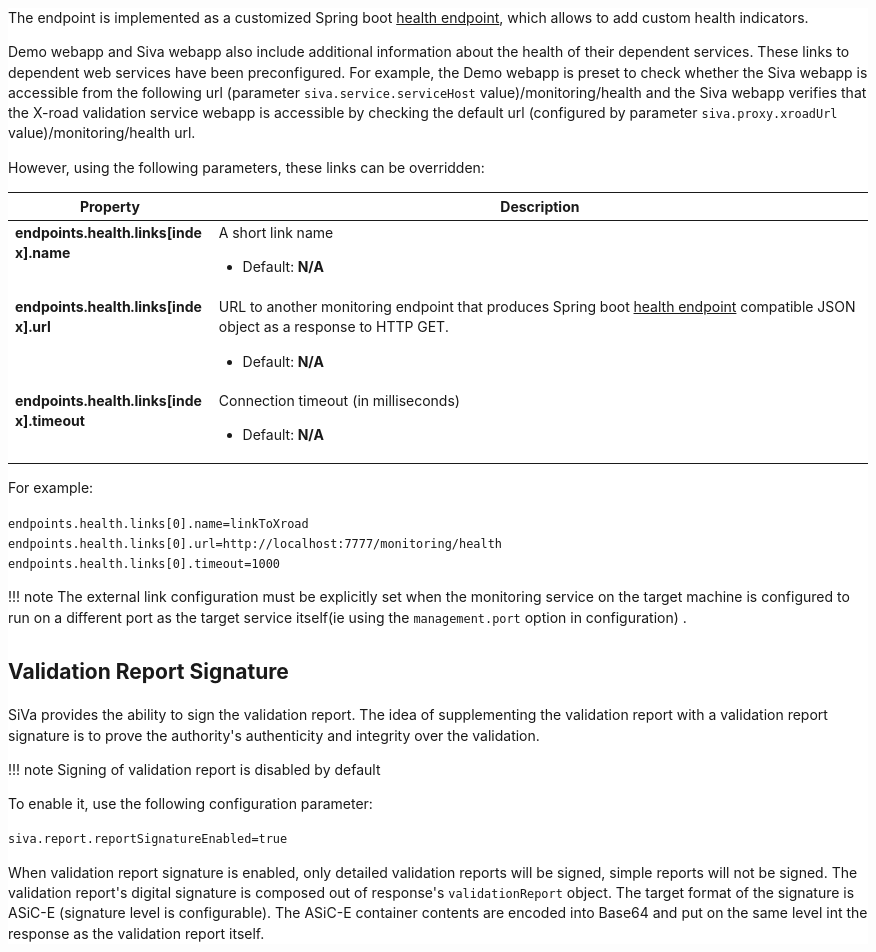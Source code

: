 The endpoint is implemented as a customized Spring boot [health endpoint](http://docs.spring.io/spring-boot/docs/current/reference/html/production-ready-endpoints.html#production-ready-health), which allows to add custom health indicators.

Demo webapp and Siva webapp also include additional information about the health of their dependent services.
These links to dependent web services have been preconfigured. For example, the Demo webapp is preset to check whether the Siva webapp is accessible from the following url (parameter `siva.service.serviceHost` value)/monitoring/health and the Siva webapp verifies that the X-road validation service webapp is accessible by checking the default url (configured by parameter `siva.proxy.xroadUrl` value)/monitoring/health url.

However, using the following parameters, these links can be overridden:

| Property | Description |
| -------- | ----------- |
|**endpoints.health.links[index].name**| A short link name <ul><li>Default: **N/A**</li></ul>|
|**endpoints.health.links[index].url**| URL to another monitoring endpoint that produces Spring boot [health endpoint](http://docs.spring.io/spring-boot/docs/current/reference/html/production-ready-endpoints.html#production-ready-health) compatible JSON object as a response to HTTP GET. <ul><li>Default: **N/A**</li></ul>|
|**endpoints.health.links[index].timeout**| Connection timeout (in milliseconds)<ul><li>Default: **N/A**</li></ul>|

For example:
```bash
endpoints.health.links[0].name=linkToXroad
endpoints.health.links[0].url=http://localhost:7777/monitoring/health
endpoints.health.links[0].timeout=1000
```

!!! note
    The external link configuration must be explicitly set when the monitoring service on the target machine is configured to run on a different port as the target service itself(ie using the  `management.port` option in configuration) .


## Validation Report Signature

SiVa provides the ability to sign the validation report. The idea of supplementing the validation report with a validation report signature is to prove the authority's authenticity and integrity over the validation.

!!! note
    Signing of validation report is disabled by default

To enable it, use the following configuration parameter:
```bash
siva.report.reportSignatureEnabled=true
```

When validation report signature is enabled, only detailed validation reports will be signed, simple reports will not be signed.
The validation report's digital signature is composed out of response's `validationReport` object. The target format of the signature is ASiC-E (signature level is configurable). The ASiC-E container contents are encoded into Base64 and put on the same level int the response as the validation report itself.
